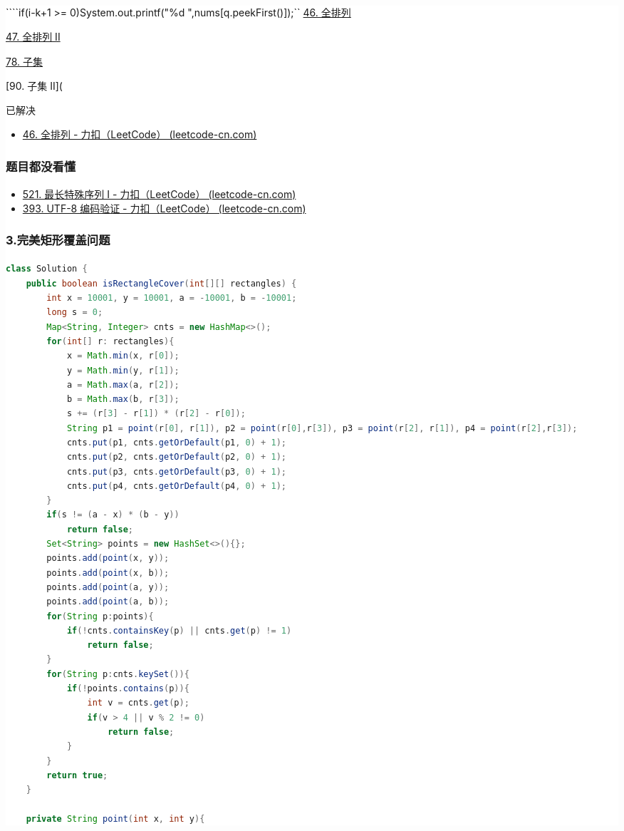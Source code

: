 ````if(i-k+1 >= 0)System.out.printf("%d ",nums[q.peekFirst()]);``
[46. 全排列](https://leetcode-cn.com/problems/permutations/)

[47. 全排列 II](https://leetcode-cn.com/problems/permutations-ii/)

[78. 子集](https://leetcode-cn.com/problems/subsets/)

[90. 子集 II](

已解决

- [46. 全排列 - 力扣（LeetCode） (leetcode-cn.com)](https://leetcode-cn.com/problems/permutations/submissions/)

### 题目都没看懂

- [521. 最长特殊序列 Ⅰ - 力扣（LeetCode） (leetcode-cn.com)](https://leetcode-cn.com/problems/longest-uncommon-subsequence-i/comments/)
- [393. UTF-8 编码验证 - 力扣（LeetCode） (leetcode-cn.com)](https://leetcode-cn.com/problems/utf-8-validation/)

### 3.完美矩形覆盖问题

```java
class Solution {
    public boolean isRectangleCover(int[][] rectangles) {
        int x = 10001, y = 10001, a = -10001, b = -10001;
        long s = 0;
        Map<String, Integer> cnts = new HashMap<>();
        for(int[] r: rectangles){
            x = Math.min(x, r[0]);
            y = Math.min(y, r[1]);
            a = Math.max(a, r[2]);
            b = Math.max(b, r[3]);
            s += (r[3] - r[1]) * (r[2] - r[0]);
            String p1 = point(r[0], r[1]), p2 = point(r[0],r[3]), p3 = point(r[2], r[1]), p4 = point(r[2],r[3]);
            cnts.put(p1, cnts.getOrDefault(p1, 0) + 1);
            cnts.put(p2, cnts.getOrDefault(p2, 0) + 1);
            cnts.put(p3, cnts.getOrDefault(p3, 0) + 1);
            cnts.put(p4, cnts.getOrDefault(p4, 0) + 1);
        }
        if(s != (a - x) * (b - y))
            return false;
        Set<String> points = new HashSet<>(){};
        points.add(point(x, y)); 
        points.add(point(x, b));
        points.add(point(a, y));
        points.add(point(a, b));
        for(String p:points){
            if(!cnts.containsKey(p) || cnts.get(p) != 1)
                return false;
        }
        for(String p:cnts.keySet()){
            if(!points.contains(p)){
                int v = cnts.get(p);
                if(v > 4 || v % 2 != 0)
                    return false;
            }
        }
        return true;
    }

    private String point(int x, int y){
````